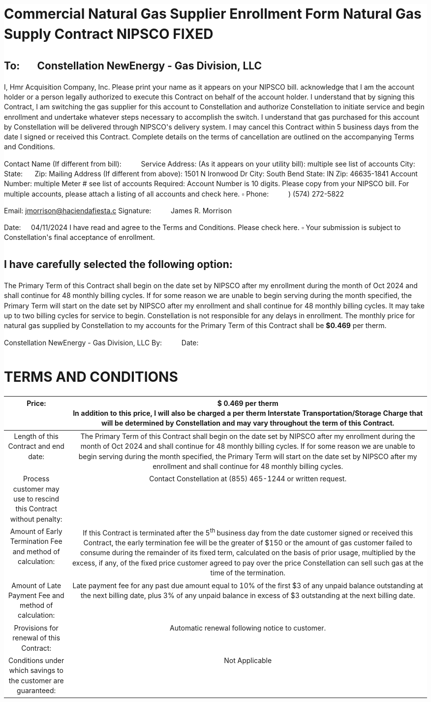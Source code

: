 # Commercial Natural Gas Supplier Enrollment Form Natural Gas Supply Contract NIPSCO FIXED 

## To: $\quad$ Constellation NewEnergy - Gas Division, LLC

I, Hmr Acquisition Company, Inc.
Please print your name as it appears on your NIPSCO bill.
acknowledge that I am the account holder or a person legally authorized to execute this Contract on behalf of the account holder. I understand that by signing this Contract, I am switching the gas supplier for this account to Constellation and authorize Constellation to initiate service and begin enrollment and undertake whatever steps necessary to accomplish the switch. I understand that gas purchased for this account by Constellation will be delivered through NIPSCO's delivery system. I may cancel this Contract within 5 business days from the date I signed or received this Contract. Complete details on the terms of cancellation are outlined on the accompanying Terms and Conditions.

Contact Name (If different from bill): $\qquad$
Service Address: (As it appears on your utility bill): multiple see list of accounts
City: $\quad$ State: $\quad$ Zip:
Mailing Address (If different from above): 1501 N Ironwood Dr
City: South Bend State: IN Zip: 46635-1841
Account Number: multiple Meter \# see list of accounts
Required: Account Number is 10 digits. Please copy from your NIPSCO bill.
For multiple accounts, please attach a listing of all accounts and check here. $\square$
Phone: $\qquad$ ) (574) 272-5822

Email: jmorrison@haciendafiesta.c
Signature: $\qquad$ James R. Morrison

Date: $\quad 04 / 11 / 2024$
I have read and agree to the Terms and Conditions. Please check here. $\square$ Your submission is subject to Constellation's final acceptance of enrollment.

## I have carefully selected the following option:

The Primary Term of this Contract shall begin on the date set by NIPSCO after my enrollment during the month of Oct 2024 and shall continue for 48 monthly billing cycles. If for some reason we are unable to begin serving during the month specified, the Primary Term will start on the date set by NIPSCO after my enrollment and shall continue for 48 monthly billing cycles. It may take up to two billing cycles for service to begin. Constellation is not responsible for any delays in enrollment. The monthly price for natural gas supplied by Constellation to my accounts for the Primary Term of this Contract shall be $\mathbf{\$ 0 . 4 6 9}$ per therm.

Constellation NewEnergy - Gas Division, LLC
By: $\qquad$ Date: $\qquad$

# TERMS AND CONDITIONS 

| Price: | \$ 0.469 per therm <br> In addition to this price, I will also be charged a per therm Interstate Transportation/Storage Charge that will be determined by Constellation and may vary throughout the term of this Contract. |
| :--: | :--: |
| Length of this Contract and end date: | The Primary Term of this Contract shall begin on the date set by NIPSCO after my enrollment during the month of Oct 2024 and shall continue for 48 monthly billing cycles. If for some reason we are unable to begin serving during the month specified, the Primary Term will start on the date set by NIPSCO after my enrollment and shall continue for 48 monthly billing cycles. |
| Process customer may use to rescind this Contract without penalty: | Contact Constellation at (855) 465-1244 or written request. |
| Amount of Early Termination Fee and method of calculation: | If this Contract is terminated after the $5^{\text {th }}$ business day from the date customer signed or received this Contract, the early termination fee will be the greater of $\$ 150$ or the amount of gas customer failed to consume during the remainder of its fixed term, calculated on the basis of prior usage, multiplied by the excess, if any, of the fixed price customer agreed to pay over the price Constellation can sell such gas at the time of the termination. |
| Amount of Late Payment Fee and method of calculation: | Late payment fee for any past due amount equal to 10\% of the first $\$ 3$ of any unpaid balance outstanding at the next billing date, plus $3 \%$ of any unpaid balance in excess of $\$ 3$ outstanding at the next billing date. |
| Provisions for renewal of this Contract: | Automatic renewal following notice to customer. |
| Conditions under which savings to the customer are guaranteed: | Not Applicable |
